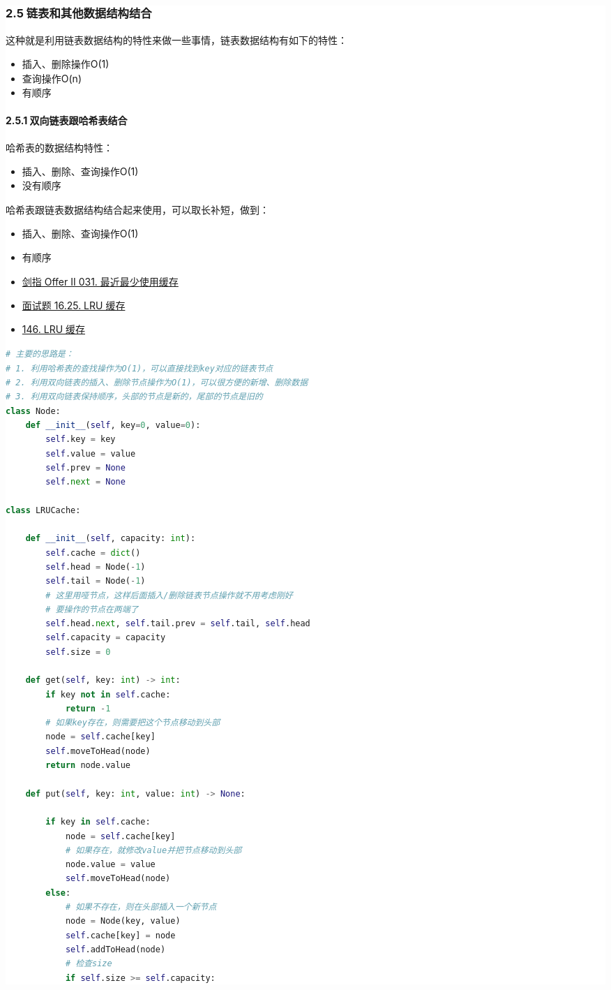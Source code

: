 ### 2.5 链表和其他数据结构结合
这种就是利用链表数据结构的特性来做一些事情，链表数据结构有如下的特性：
- 插入、删除操作O(1)
- 查询操作O(n)
- 有顺序

#### 2.5.1 双向链表跟哈希表结合
哈希表的数据结构特性：
- 插入、删除、查询操作O(1)
- 没有顺序

哈希表跟链表数据结构结合起来使用，可以取长补短，做到：
- 插入、删除、查询操作O(1)
- 有顺序

- [剑指 Offer II 031. 最近最少使用缓存](https://leetcode-cn.com/problems/OrIXps/)
- [面试题 16.25. LRU 缓存](https://leetcode-cn.com/problems/lru-cache-lcci/)
- [146. LRU 缓存](https://leetcode-cn.com/problems/lru-cache/)
```python
# 主要的思路是：
# 1. 利用哈希表的查找操作为O(1)，可以直接找到key对应的链表节点
# 2. 利用双向链表的插入、删除节点操作为O(1)，可以很方便的新增、删除数据
# 3. 利用双向链表保持顺序，头部的节点是新的，尾部的节点是旧的
class Node:
    def __init__(self, key=0, value=0):
        self.key = key
        self.value = value
        self.prev = None
        self.next = None

class LRUCache:

    def __init__(self, capacity: int):
        self.cache = dict()
        self.head = Node(-1)
        self.tail = Node(-1)
        # 这里用哑节点，这样后面插入/删除链表节点操作就不用考虑刚好
        # 要操作的节点在两端了
        self.head.next, self.tail.prev = self.tail, self.head
        self.capacity = capacity
        self.size = 0

    def get(self, key: int) -> int:
        if key not in self.cache:
            return -1
        # 如果key存在，则需要把这个节点移动到头部
        node = self.cache[key]
        self.moveToHead(node)
        return node.value

    def put(self, key: int, value: int) -> None:
        
        if key in self.cache:
            node = self.cache[key]
            # 如果存在，就修改value并把节点移动到头部
            node.value = value
            self.moveToHead(node)
        else:
            # 如果不存在，则在头部插入一个新节点
            node = Node(key, value)
            self.cache[key] = node
            self.addToHead(node)
            # 检查size
            if self.size >= self.capacity:
```
